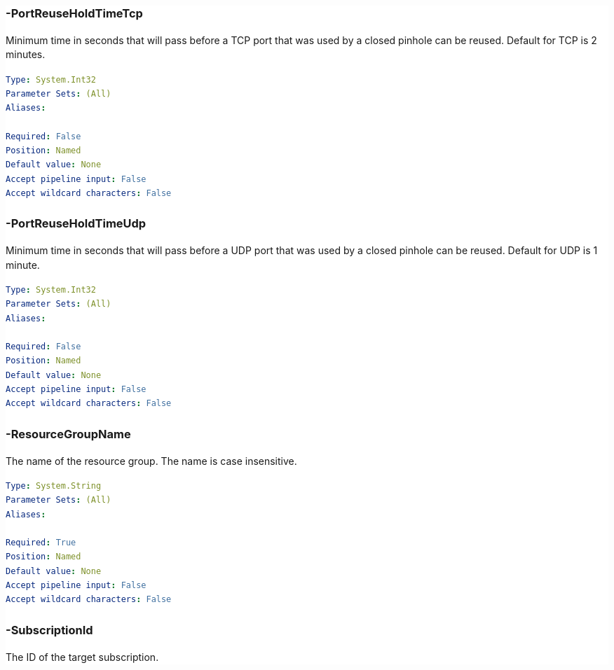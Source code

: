 ### -PortReuseHoldTimeTcp
Minimum time in seconds that will pass before a TCP port that was used by a closed pinhole can be reused.
Default for TCP is 2 minutes.

```yaml
Type: System.Int32
Parameter Sets: (All)
Aliases:

Required: False
Position: Named
Default value: None
Accept pipeline input: False
Accept wildcard characters: False
```

### -PortReuseHoldTimeUdp
Minimum time in seconds that will pass before a UDP port that was used by a closed pinhole can be reused.
Default for UDP is 1 minute.

```yaml
Type: System.Int32
Parameter Sets: (All)
Aliases:

Required: False
Position: Named
Default value: None
Accept pipeline input: False
Accept wildcard characters: False
```

### -ResourceGroupName
The name of the resource group.
The name is case insensitive.

```yaml
Type: System.String
Parameter Sets: (All)
Aliases:

Required: True
Position: Named
Default value: None
Accept pipeline input: False
Accept wildcard characters: False
```

### -SubscriptionId
The ID of the target subscription.
